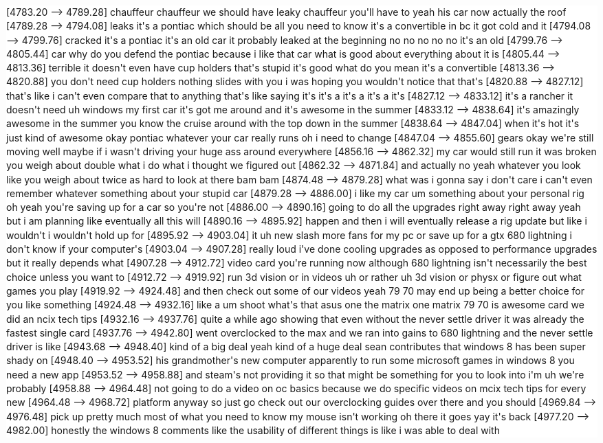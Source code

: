 [4783.20 --> 4789.28]  chauffeur chauffeur we should have leaky chauffeur you'll have to yeah his car now actually the roof
[4789.28 --> 4794.08]  leaks it's a pontiac which should be all you need to know it's a convertible in bc it got cold and it
[4794.08 --> 4799.76]  cracked it's a pontiac it's an old car it probably leaked at the beginning no no no no no it's an old
[4799.76 --> 4805.44]  car why do you defend the pontiac because i like that car what is good about everything about it is
[4805.44 --> 4813.36]  terrible it doesn't even have cup holders that's stupid it's good what do you mean it's a convertible
[4813.36 --> 4820.88]  you don't need cup holders nothing slides with you i was hoping you wouldn't notice that that's
[4820.88 --> 4827.12]  that's like i can't even compare that to anything that's like saying it's it's a it's a it's a it's
[4827.12 --> 4833.12]  it's a rancher it doesn't need uh windows my first car it's got me around and it's awesome in the summer
[4833.12 --> 4838.64]  it's amazingly awesome in the summer you know the cruise around with the top down in the summer
[4838.64 --> 4847.04]  when it's hot it's just kind of awesome okay pontiac whatever your car really runs oh i need to change
[4847.04 --> 4855.60]  gears okay we're still moving well maybe if i wasn't driving your huge ass around everywhere
[4856.16 --> 4862.32]  my car would still run it was broken you weigh about double what i do what i thought we figured out
[4862.32 --> 4871.84]  and actually no yeah whatever you look like you weigh about twice as hard to look at there bam bam
[4874.48 --> 4879.28]  what was i gonna say i don't care i can't even remember whatever something about your stupid car
[4879.28 --> 4886.00]  i like my car um something about your personal rig oh yeah you're saving up for a car so you're not
[4886.00 --> 4890.16]  going to do all the upgrades right away right away yeah but i am planning like eventually all this will
[4890.16 --> 4895.92]  happen and then i will eventually release a rig update but like i wouldn't i wouldn't hold up for
[4895.92 --> 4903.04]  it uh new slash more fans for my pc or save up for a gtx 680 lightning i don't know if your computer's
[4903.04 --> 4907.28]  really loud i've done cooling upgrades as opposed to performance upgrades but it really depends what
[4907.28 --> 4912.72]  video card you're running now although 680 lightning isn't necessarily the best choice unless you want to
[4912.72 --> 4919.92]  run 3d vision or in videos uh or rather uh 3d vision or physx or figure out what games you play
[4919.92 --> 4924.48]  and then check out some of our videos yeah 79 70 may end up being a better choice for you like something
[4924.48 --> 4932.16]  like a um shoot what's that asus one the matrix one matrix 79 70 is awesome card we did an ncix tech tips
[4932.16 --> 4937.76]  quite a while ago showing that even without the never settle driver it was already the fastest single card
[4937.76 --> 4942.80]  went overclocked to the max and we ran into gains to 680 lightning and the never settle driver is like
[4943.68 --> 4948.40]  kind of a big deal yeah kind of a huge deal sean contributes that windows 8 has been super shady on
[4948.40 --> 4953.52]  his grandmother's new computer apparently to run some microsoft games in windows 8 you need a new app
[4953.52 --> 4958.88]  and steam's not providing it so that might be something for you to look into i'm uh we're probably
[4958.88 --> 4964.48]  not going to do a video on oc basics because we do specific videos on mcix tech tips for every new
[4964.48 --> 4968.72]  platform anyway so just go check out our overclocking guides over there and you should
[4969.84 --> 4976.48]  pick up pretty much most of what you need to know my mouse isn't working oh there it goes yay it's back
[4977.20 --> 4982.00]  honestly the windows 8 comments like the usability of different things is like i was able to deal with